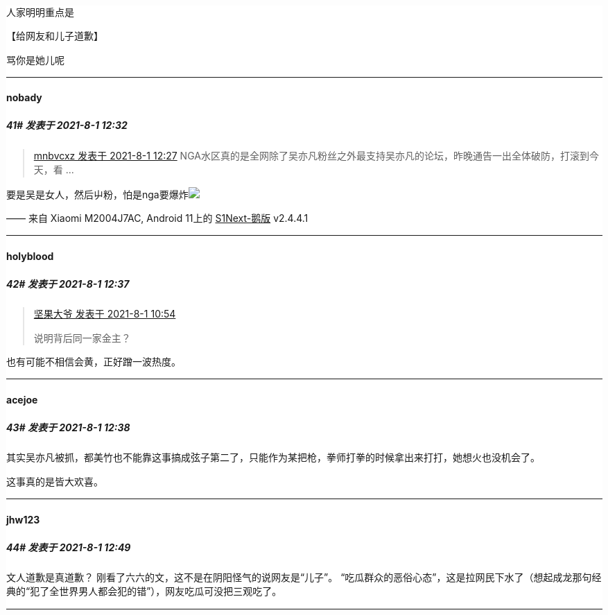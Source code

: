 人家明明重点是

【给网友和儿子道歉】

骂你是她儿呢


*****

####  nobady  
##### 41#       发表于 2021-8-1 12:32


<blockquote><a href="httphttps://bbs.saraba1st.com/2b/forum.php?mod=redirect&amp;goto=findpost&amp;pid=52190973&amp;ptid=2018540" target="_blank">mnbvcxz 发表于 2021-8-1 12:27</a>
NGA水区真的是全网除了吴亦凡粉丝之外最支持吴亦凡的论坛，昨晚通告一出全体破防，打滚到今天，看 ...</blockquote>
要是吴是女人，然后屮粉，怕是nga要爆炸<img src="https://static.saraba1st.com/image/smiley/face2017/001.png" referrerpolicy="no-referrer">

—— 来自 Xiaomi M2004J7AC, Android 11上的 [S1Next-鹅版](https://github.com/ykrank/S1-Next/releases) v2.4.4.1


*****

####  holyblood  
##### 42#       发表于 2021-8-1 12:37


<blockquote><a href="httphttps://bbs.saraba1st.com/2b/forum.php?mod=redirect&amp;goto=findpost&amp;pid=52190141&amp;ptid=2018540" target="_blank">坚果大爷 发表于 2021-8-1 10:54</a>

说明背后同一家金主？</blockquote>
也有可能不相信会黄，正好蹭一波热度。


*****

####  acejoe  
##### 43#       发表于 2021-8-1 12:38


其实吴亦凡被抓，都美竹也不能靠这事搞成弦子第二了，只能作为某把枪，拳师打拳的时候拿出来打打，她想火也没机会了。

这事真的是皆大欢喜。


*****

####  jhw123  
##### 44#       发表于 2021-8-1 12:49


文人道歉是真道歉？
刚看了六六的文，这不是在阴阳怪气的说网友是“儿子”。
“吃瓜群众的恶俗心态”，这是拉网民下水了（想起成龙那句经典的“犯了全世界男人都会犯的错”），网友吃瓜可没把三观吃了。


*****
